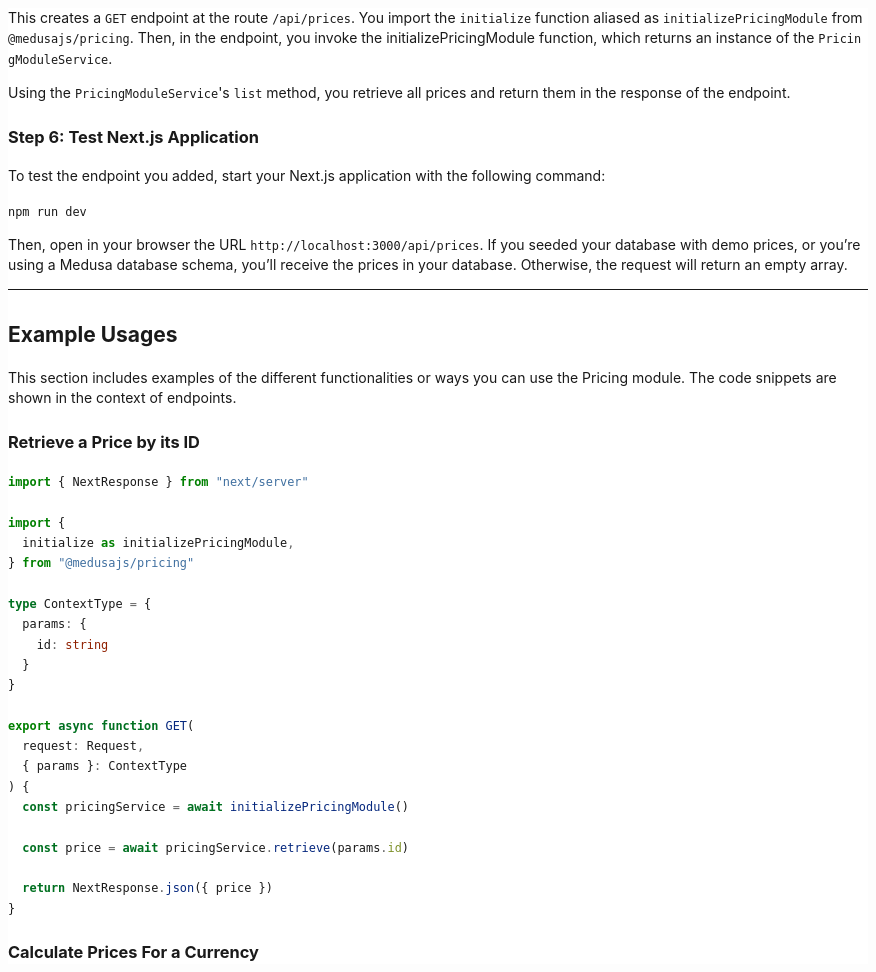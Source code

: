 This creates a `GET` endpoint at the route `/api/prices`. You import the `initialize` function aliased as `initializePricingModule` from `@medusajs/pricing`. Then, in the endpoint, you invoke the initializePricingModule function, which returns an instance of the `PricingModuleService`.

Using the `PricingModuleService`'s `list` method, you retrieve all prices and return them in the response of the endpoint.

### Step 6: Test Next.js Application

To test the endpoint you added, start your Next.js application with the following command:

```bash npm2yarn
npm run dev
```

Then, open in your browser the URL `http://localhost:3000/api/prices`. If you seeded your database with demo prices, or you’re using a Medusa database schema, you’ll receive the prices in your database. Otherwise, the request will return an empty array.

---

## Example Usages

This section includes examples of the different functionalities or ways you can use the Pricing module. The code snippets are shown in the context of endpoints.

### Retrieve a Price by its ID

```ts title=app/api/prices/[id]/route.ts
import { NextResponse } from "next/server"

import { 
  initialize as initializePricingModule,
} from "@medusajs/pricing"

type ContextType = {
  params: {
    id: string
  }
}

export async function GET(
  request: Request,
  { params }: ContextType
) {
  const pricingService = await initializePricingModule()

  const price = await pricingService.retrieve(params.id)

  return NextResponse.json({ price })
}
```

### Calculate Prices For a Currency
